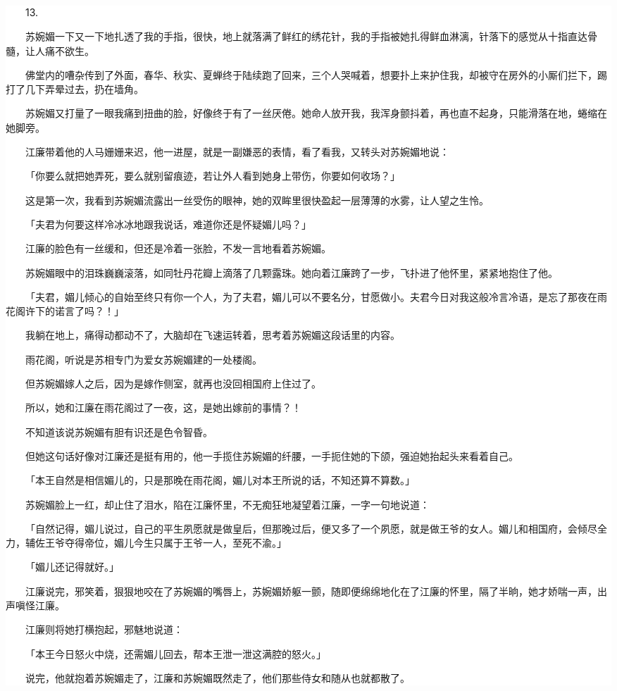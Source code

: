 &emsp;&emsp;13.  
  
&emsp;&emsp;苏婉媚一下又一下地扎透了我的手指，很快，地上就落满了鲜红的绣花针，我的手指被她扎得鲜血淋漓，针落下的感觉从十指直达骨髓，让人痛不欲生。  
  
&emsp;&emsp;佛堂内的嘈杂传到了外面，春华、秋实、夏蝉终于陆续跑了回来，三个人哭喊着，想要扑上来护住我，却被守在房外的小厮们拦下，踢打了几下弄晕过去，扔在墙角。  
  
&emsp;&emsp;苏婉媚又打量了一眼我痛到扭曲的脸，好像终于有了一丝厌倦。她命人放开我，我浑身颤抖着，再也直不起身，只能滑落在地，蜷缩在她脚旁。  
  
&emsp;&emsp;江廉带着他的人马姗姗来迟，他一进屋，就是一副嫌恶的表情，看了看我，又转头对苏婉媚地说：  
  
&emsp;&emsp;「你要么就把她弄死，要么就别留痕迹，若让外人看到她身上带伤，你要如何收场？」  
  
&emsp;&emsp;这是第一次，我看到苏婉媚流露出一丝受伤的眼神，她的双眸里很快盈起一层薄薄的水雾，让人望之生怜。  
  
&emsp;&emsp;「夫君为何要这样冷冰冰地跟我说话，难道你还是怀疑媚儿吗？」  
  
&emsp;&emsp;江廉的脸色有一丝缓和，但还是冷着一张脸，不发一言地看着苏婉媚。  
  
&emsp;&emsp;苏婉媚眼中的泪珠巍巍滚落，如同牡丹花瓣上滴落了几颗露珠。她向着江廉跨了一步，飞扑进了他怀里，紧紧地抱住了他。  
  
&emsp;&emsp;「夫君，媚儿倾心的自始至终只有你一个人，为了夫君，媚儿可以不要名分，甘愿做小。夫君今日对我这般冷言冷语，是忘了那夜在雨花阁许下的诺言了吗？！」  
  
&emsp;&emsp;我躺在地上，痛得动都动不了，大脑却在飞速运转着，思考着苏婉媚这段话里的内容。  
  
&emsp;&emsp;雨花阁，听说是苏相专门为爱女苏婉媚建的一处楼阁。  
  
&emsp;&emsp;但苏婉媚嫁人之后，因为是嫁作侧室，就再也没回相国府上住过了。  
  
&emsp;&emsp;所以，她和江廉在雨花阁过了一夜，这，是她出嫁前的事情？！  
  
&emsp;&emsp;不知道该说苏婉媚有胆有识还是色令智昏。  
  
&emsp;&emsp;但她这句话好像对江廉还是挺有用的，他一手揽住苏婉媚的纤腰，一手扼住她的下颌，强迫她抬起头来看着自己。  
  
&emsp;&emsp;「本王自然是相信媚儿的，只是那晚在雨花阁，媚儿对本王所说的话，不知还算不算数。」  
  
&emsp;&emsp;苏婉媚脸上一红，却止住了泪水，陷在江廉怀里，不无痴狂地凝望着江廉，一字一句地说道：  
  
&emsp;&emsp;「自然记得，媚儿说过，自己的平生夙愿就是做皇后，但那晚过后，便又多了一个夙愿，就是做王爷的女人。媚儿和相国府，会倾尽全力，辅佐王爷夺得帝位，媚儿今生只属于王爷一人，至死不渝。」  
  
&emsp;&emsp;「媚儿还记得就好。」  
  
&emsp;&emsp;江廉说完，邪笑着，狠狠地咬在了苏婉媚的嘴唇上，苏婉媚娇躯一颤，随即便绵绵地化在了江廉的怀里，隔了半晌，她才娇喘一声，出声嗔怪江廉。  
  
&emsp;&emsp;江廉则将她打横抱起，邪魅地说道：  
  
&emsp;&emsp;「本王今日怒火中烧，还需媚儿回去，帮本王泄一泄这满腔的怒火。」  
  
&emsp;&emsp;说完，他就抱着苏婉媚走了，江廉和苏婉媚既然走了，他们那些侍女和随从也就都散了。  
  
